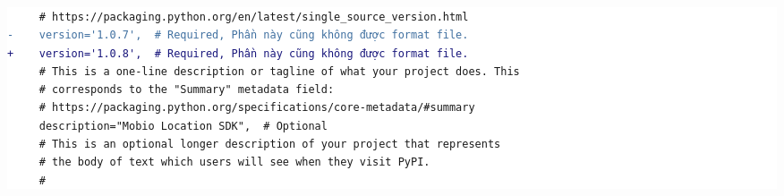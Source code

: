 ```diff
     # https://packaging.python.org/en/latest/single_source_version.html
-    version='1.0.7',  # Required, Phần này cũng không được format file.
+    version='1.0.8',  # Required, Phần này cũng không được format file.
     # This is a one-line description or tagline of what your project does. This
     # corresponds to the "Summary" metadata field:
     # https://packaging.python.org/specifications/core-metadata/#summary
     description="Mobio Location SDK",  # Optional
     # This is an optional longer description of your project that represents
     # the body of text which users will see when they visit PyPI.
     #
```

